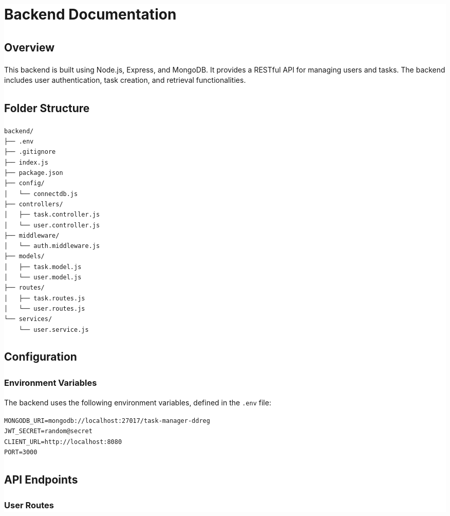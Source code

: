 # Backend Documentation

## Overview

This backend is built using Node.js, Express, and MongoDB. It provides a RESTful API for managing users and tasks. The backend includes user authentication, task creation, and retrieval functionalities.

## Folder Structure

```
backend/
├── .env
├── .gitignore
├── index.js
├── package.json
├── config/
│   └── connectdb.js
├── controllers/
│   ├── task.controller.js
│   └── user.controller.js
├── middleware/
│   └── auth.middleware.js
├── models/
│   ├── task.model.js
│   └── user.model.js
├── routes/
│   ├── task.routes.js
│   └── user.routes.js
└── services/
    └── user.service.js
```

## Configuration

### Environment Variables

The backend uses the following environment variables, defined in the `.env` file:

```
MONGODB_URI=mongodb://localhost:27017/task-manager-ddreg
JWT_SECRET=random@secret
CLIENT_URL=http://localhost:8080
PORT=3000
```

## API Endpoints

### User Routes
